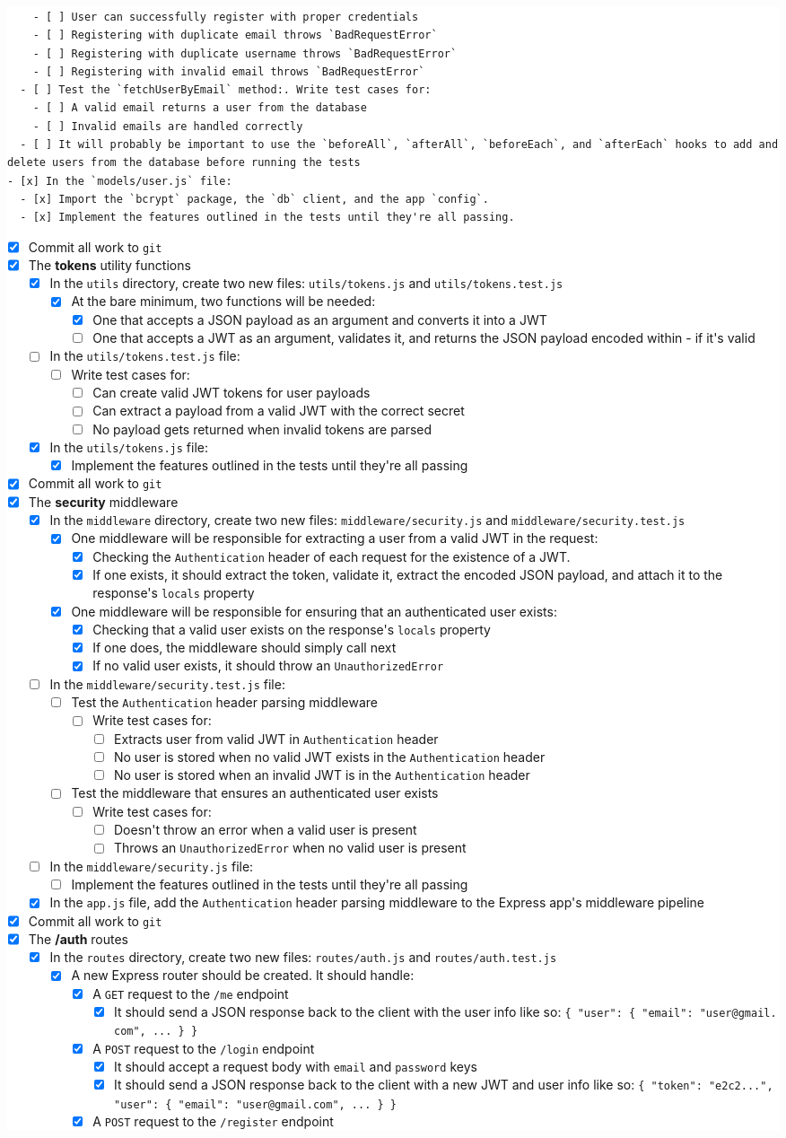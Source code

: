         - [ ] User can successfully register with proper credentials
        - [ ] Registering with duplicate email throws `BadRequestError`
        - [ ] Registering with duplicate username throws `BadRequestError`
        - [ ] Registering with invalid email throws `BadRequestError`
      - [ ] Test the `fetchUserByEmail` method:. Write test cases for:
        - [ ] A valid email returns a user from the database
        - [ ] Invalid emails are handled correctly
      - [ ] It will probably be important to use the `beforeAll`, `afterAll`, `beforeEach`, and `afterEach` hooks to add and delete users from the database before running the tests
    - [x] In the `models/user.js` file:
      - [x] Import the `bcrypt` package, the `db` client, and the app `config`.
      - [x] Implement the features outlined in the tests until they're all passing.
  - [x] Commit all work to `git`
  - [x] The **tokens** utility functions
    - [x] In the `utils` directory, create two new files: `utils/tokens.js` and `utils/tokens.test.js`
      - [x] At the bare minimum, two functions will be needed:
        - [x] One that accepts a JSON payload as an argument and converts it into a JWT
        - [ ] One that accepts a JWT as an argument, validates it, and returns the JSON payload encoded within - if it's valid
    - [ ] In the `utils/tokens.test.js` file:
      - [ ] Write test cases for:
        - [ ] Can create valid JWT tokens for user payloads
        - [ ] Can extract a payload from a valid JWT with the correct secret
        - [ ] No payload gets returned when invalid tokens are parsed
    - [x] In the `utils/tokens.js` file:
      - [x] Implement the features outlined in the tests until they're all passing
  - [x] Commit all work to `git`
  - [x] The **security** middleware
    - [x] In the `middleware` directory, create two new files: `middleware/security.js` and `middleware/security.test.js`
      - [x] One middleware will be responsible for extracting a user from a valid JWT in the request:
        - [x] Checking the `Authentication` header of each request for the existence of a JWT.
        - [x] If one exists, it should extract the token, validate it, extract the encoded JSON payload, and attach it to the response's `locals` property
      - [x] One middleware will be responsible for ensuring that an authenticated user exists:
        - [x] Checking that a valid user exists on the response's `locals` property
        - [x] If one does, the middleware should simply call next
        - [x] If no valid user exists, it should throw an `UnauthorizedError`
    - [ ] In the `middleware/security.test.js` file:
      - [ ] Test the `Authentication` header parsing middleware
        - [ ] Write test cases for:
          - [ ] Extracts user from valid JWT in `Authentication` header
          - [ ] No user is stored when no valid JWT exists in the `Authentication` header
          - [ ] No user is stored when an invalid JWT is in the `Authentication` header
      - [ ] Test the middleware that ensures an authenticated user exists
        - [ ] Write test cases for:
          - [ ] Doesn't throw an error when a valid user is present
          - [ ] Throws an `UnauthorizedError` when no valid user is present
    - [ ] In the `middleware/security.js` file:
      - [ ] Implement the features outlined in the tests until they're all passing
    - [x] In the `app.js` file, add the `Authentication` header parsing middleware to the Express app's middleware pipeline
  - [x] Commit all work to `git`
  - [x] The **/auth** routes
    - [x] In the `routes` directory, create two new files: `routes/auth.js` and `routes/auth.test.js`
      - [x] A new Express router should be created. It should handle:
        - [x] A `GET` request to the `/me` endpoint
          - [x] It should send a JSON response back to the client with the user info like so: `{ "user": { "email": "user@gmail.com", ... } }`
        - [x] A `POST` request to the `/login` endpoint
          - [x] It should accept a request body with `email` and `password` keys
          - [x] It should send a JSON response back to the client with a new JWT and user info like so: `{ "token": "e2c2...", "user": { "email": "user@gmail.com", ... } }`
        - [x] A `POST` request to the `/register` endpoint